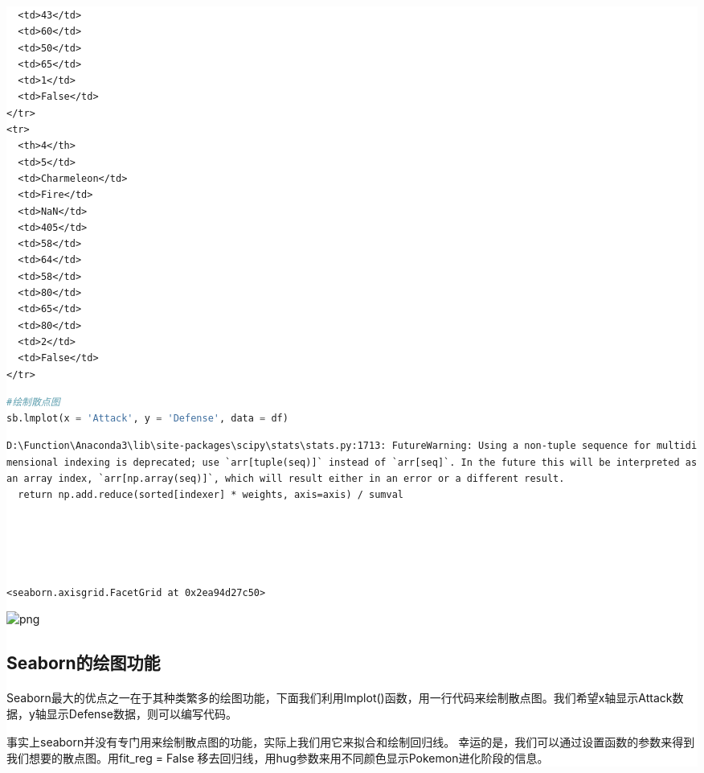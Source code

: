       <td>43</td>
      <td>60</td>
      <td>50</td>
      <td>65</td>
      <td>1</td>
      <td>False</td>
    </tr>
    <tr>
      <th>4</th>
      <td>5</td>
      <td>Charmeleon</td>
      <td>Fire</td>
      <td>NaN</td>
      <td>405</td>
      <td>58</td>
      <td>64</td>
      <td>58</td>
      <td>80</td>
      <td>65</td>
      <td>80</td>
      <td>2</td>
      <td>False</td>
    </tr>
  </tbody>
</table>
</div>




```python
#绘制散点图
sb.lmplot(x = 'Attack', y = 'Defense', data = df)
```

    D:\Function\Anaconda3\lib\site-packages\scipy\stats\stats.py:1713: FutureWarning: Using a non-tuple sequence for multidimensional indexing is deprecated; use `arr[tuple(seq)]` instead of `arr[seq]`. In the future this will be interpreted as an array index, `arr[np.array(seq)]`, which will result either in an error or a different result.
      return np.add.reduce(sorted[indexer] * weights, axis=axis) / sumval
    




    <seaborn.axisgrid.FacetGrid at 0x2ea94d27c50>




![png](https://cdn.jsdelivr.net/gh/InfiniteYinux/cloud@2.45/img/seaborn/output_8_2.png)


## Seaborn的绘图功能 ##
Seaborn最大的优点之一在于其种类繁多的绘图功能，下面我们利用lmplot()函数，用一行代码来绘制散点图。我们希望x轴显示Attack数据，y轴显示Defense数据，则可以编写代码。 

事实上seaborn并没有专门用来绘制散点图的功能，实际上我们用它来拟合和绘制回归线。 
幸运的是，我们可以通过设置函数的参数来得到我们想要的散点图。用fit_reg = False 移去回归线，用hug参数来用不同颜色显示Pokemon进化阶段的信息。 
